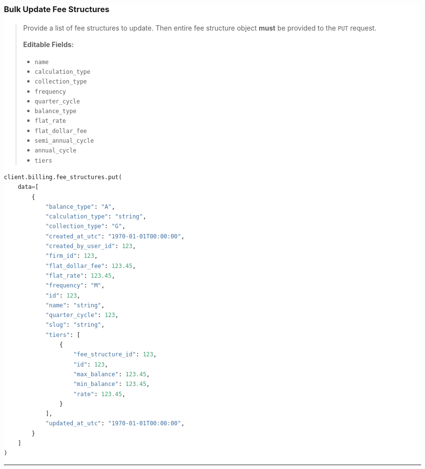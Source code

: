 ### Bulk Update Fee Structures
> Provide a list of fee structures to update. Then entire fee structure object **must** be provided to the `PUT` request.
> 
> **Editable Fields:**
> - `name`
> - `calculation_type`
> - `collection_type`
> - `frequency`
> - `quarter_cycle`
> - `balance_type`
> - `flat_rate`
> - `flat_dollar_fee`
> - `semi_annual_cycle`
> - `annual_cycle`
> - `tiers`
> 

```python
client.billing.fee_structures.put(
    data=[
        {
            "balance_type": "A",
            "calculation_type": "string",
            "collection_type": "G",
            "created_at_utc": "1970-01-01T00:00:00",
            "created_by_user_id": 123,
            "firm_id": 123,
            "flat_dollar_fee": 123.45,
            "flat_rate": 123.45,
            "frequency": "M",
            "id": 123,
            "name": "string",
            "quarter_cycle": 123,
            "slug": "string",
            "tiers": [
                {
                    "fee_structure_id": 123,
                    "id": 123,
                    "max_balance": 123.45,
                    "min_balance": 123.45,
                    "rate": 123.45,
                }
            ],
            "updated_at_utc": "1970-01-01T00:00:00",
        }
    ]
)
```

---
